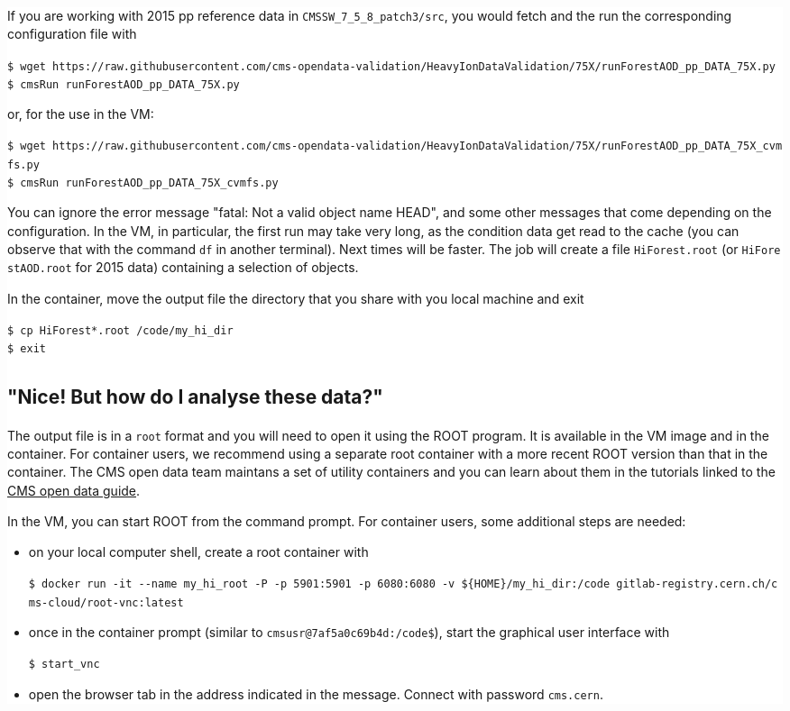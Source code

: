 If you are working with 2015 pp reference data in `CMSSW_7_5_8_patch3/src`, you would fetch and the run the corresponding configuration file with

```shell
$ wget https://raw.githubusercontent.com/cms-opendata-validation/HeavyIonDataValidation/75X/runForestAOD_pp_DATA_75X.py
$ cmsRun runForestAOD_pp_DATA_75X.py
```

or, for the use in the VM:

```shell
$ wget https://raw.githubusercontent.com/cms-opendata-validation/HeavyIonDataValidation/75X/runForestAOD_pp_DATA_75X_cvmfs.py
$ cmsRun runForestAOD_pp_DATA_75X_cvmfs.py
```

You can ignore the error message "fatal: Not a valid object name HEAD", and some other messages that come depending on the configuration. In the VM, in particular, the first run may take very long, as the condition data get read to the cache (you can observe that with the command `df` in another terminal). Next times will be faster. The job will create a file `HiForest.root` (or `HiForestAOD.root` for 2015 data) containing a selection of objects.

In the container, move the output file the directory that you share with you local machine and exit

```shell
$ cp HiForest*.root /code/my_hi_dir
$ exit
```

## <a name="analyse">"Nice! But how do I analyse these data?"</a>

The output file is in a `root` format and you will need to open it using the ROOT program. It is available in the VM image and in the container. For container users, we recommend using a separate root container with a more recent ROOT version than that in the container. The CMS open data team maintans a set of utility containers and you can learn about them in the tutorials linked to the [CMS open data guide](https://cms-opendata-guide.web.cern.ch/tools/docker/).

In the VM, you can start ROOT from the command prompt.
For container users, some additional steps are needed:

- on your local computer shell, create a root container with

    ```shell
    $ docker run -it --name my_hi_root -P -p 5901:5901 -p 6080:6080 -v ${HOME}/my_hi_dir:/code gitlab-registry.cern.ch/cms-cloud/root-vnc:latest
    ```

- once in the container prompt (similar to `cmsusr@7af5a0c69b4d:/code$`), start the graphical user interface with

    ```shell
    $ start_vnc
    ```

- open the browser tab in the address indicated in the message. Connect with password `cms.cern`.
